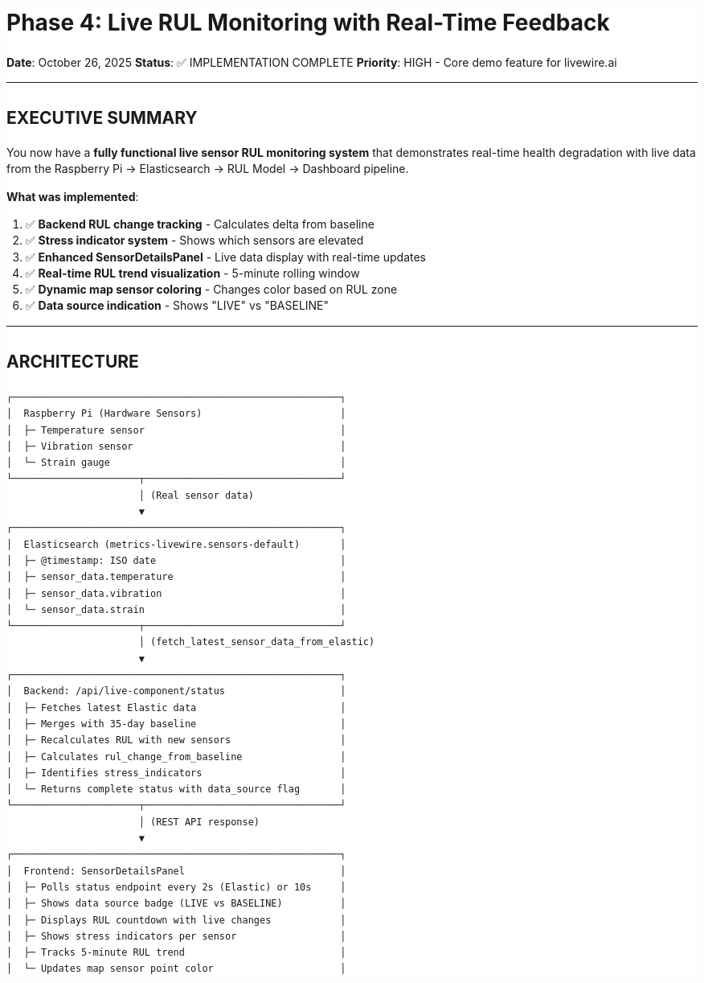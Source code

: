 # Phase 4: Live RUL Monitoring with Real-Time Feedback

**Date**: October 26, 2025
**Status**: ✅ IMPLEMENTATION COMPLETE
**Priority**: HIGH - Core demo feature for livewire.ai

---

## EXECUTIVE SUMMARY

You now have a **fully functional live sensor RUL monitoring system** that demonstrates real-time health degradation with live data from the Raspberry Pi → Elasticsearch → RUL Model → Dashboard pipeline.

**What was implemented**:
1. ✅ **Backend RUL change tracking** - Calculates delta from baseline
2. ✅ **Stress indicator system** - Shows which sensors are elevated
3. ✅ **Enhanced SensorDetailsPanel** - Live data display with real-time updates
4. ✅ **Real-time RUL trend visualization** - 5-minute rolling window
5. ✅ **Dynamic map sensor coloring** - Changes color based on RUL zone
6. ✅ **Data source indication** - Shows "LIVE" vs "BASELINE"

---

## ARCHITECTURE

```
┌─────────────────────────────────────────────────────────┐
│  Raspberry Pi (Hardware Sensors)                        │
│  ├─ Temperature sensor                                  │
│  ├─ Vibration sensor                                    │
│  └─ Strain gauge                                        │
└──────────────────────┬──────────────────────────────────┘
                       │ (Real sensor data)
                       ▼
┌─────────────────────────────────────────────────────────┐
│  Elasticsearch (metrics-livewire.sensors-default)       │
│  ├─ @timestamp: ISO date                                │
│  ├─ sensor_data.temperature                             │
│  ├─ sensor_data.vibration                               │
│  └─ sensor_data.strain                                  │
└──────────────────────┬──────────────────────────────────┘
                       │ (fetch_latest_sensor_data_from_elastic)
                       ▼
┌─────────────────────────────────────────────────────────┐
│  Backend: /api/live-component/status                    │
│  ├─ Fetches latest Elastic data                         │
│  ├─ Merges with 35-day baseline                         │
│  ├─ Recalculates RUL with new sensors                   │
│  ├─ Calculates rul_change_from_baseline                 │
│  ├─ Identifies stress_indicators                        │
│  └─ Returns complete status with data_source flag       │
└──────────────────────┬──────────────────────────────────┘
                       │ (REST API response)
                       ▼
┌─────────────────────────────────────────────────────────┐
│  Frontend: SensorDetailsPanel                           │
│  ├─ Polls status endpoint every 2s (Elastic) or 10s     │
│  ├─ Shows data source badge (LIVE vs BASELINE)          │
│  ├─ Displays RUL countdown with live changes            │
│  ├─ Shows stress indicators per sensor                  │
│  ├─ Tracks 5-minute RUL trend                           │
│  └─ Updates map sensor point color                      │
```